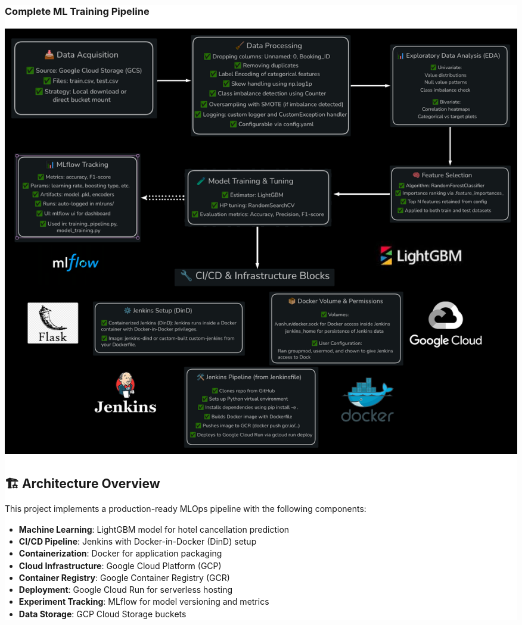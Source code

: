 
### Complete ML Training Pipeline
![Training Pipeline Screenshot](assets/training-pipeline-screenshot11.png)

## 🏗️ Architecture Overview

This project implements a production-ready MLOps pipeline with the following components:

- **Machine Learning**: LightGBM model for hotel cancellation prediction
- **CI/CD Pipeline**: Jenkins with Docker-in-Docker (DinD) setup
- **Containerization**: Docker for application packaging
- **Cloud Infrastructure**: Google Cloud Platform (GCP)
- **Container Registry**: Google Container Registry (GCR)
- **Deployment**: Google Cloud Run for serverless hosting
- **Experiment Tracking**: MLflow for model versioning and metrics
- **Data Storage**: GCP Cloud Storage buckets
